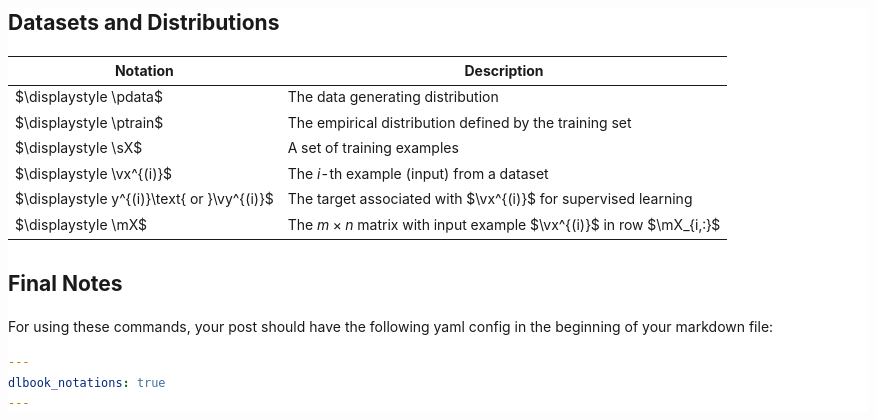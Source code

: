 ## Datasets and Distributions

| Notation | Description |
|----------|-------------|
| $\displaystyle \pdata$ | The data generating distribution |
| $\displaystyle \ptrain$ | The empirical distribution defined by the training set |
| $\displaystyle \sX$ | A set of training examples |
| $\displaystyle \vx^{(i)}$ | The $i$-th example (input) from a dataset |
| $\displaystyle y^{(i)}\text{ or }\vy^{(i)}$ | The target associated with $\vx^{(i)}$ for supervised learning |
| $\displaystyle \mX$ | The $m \times n$ matrix with input example $\vx^{(i)}$ in row $\mX_{i,:}$ |

## Final Notes

For using these commands, your post should have the following yaml config in the beginning of your markdown file:

```yaml
---
dlbook_notations: true
---
```